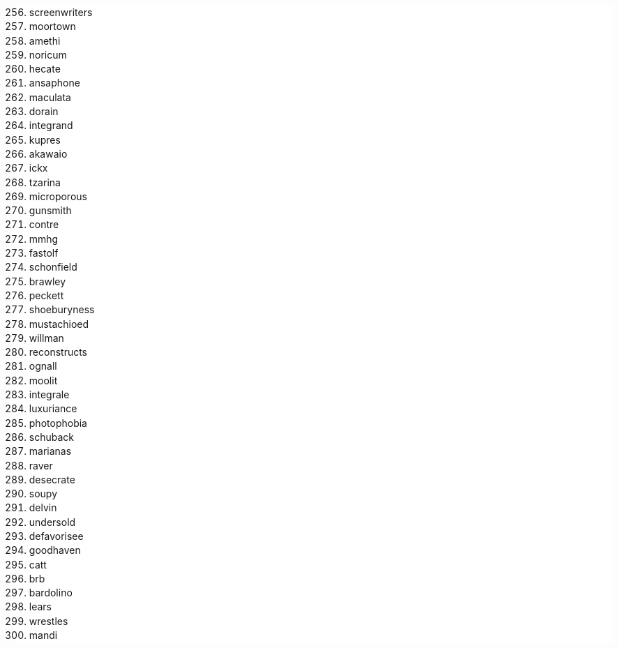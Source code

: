 256. screenwriters
257. moortown
258. amethi
259. noricum
260. hecate
261. ansaphone
262. maculata
263. dorain
264. integrand
265. kupres
266. akawaio
267. ickx
268. tzarina
269. microporous
270. gunsmith
271. contre
272. mmhg
273. fastolf
274. schonfield
275. brawley
276. peckett
277. shoeburyness
278. mustachioed
279. willman
280. reconstructs
281. ognall
282. moolit
283. integrale
284. luxuriance
285. photophobia
286. schuback
287. marianas
288. raver
289. desecrate
290. soupy
291. delvin
292. undersold
293. defavorisee
294. goodhaven
295. catt
296. brb
297. bardolino
298. lears
299. wrestles
300. mandi
